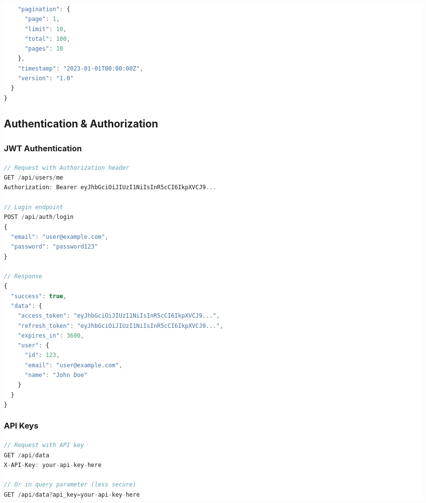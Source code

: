 ```javascript
    "pagination": {
      "page": 1,
      "limit": 10,
      "total": 100,
      "pages": 10
    },
    "timestamp": "2023-01-01T00:00:00Z",
    "version": "1.0"
  }
}
```

## Authentication & Authorization

### JWT Authentication
```javascript
// Request with Authorization header
GET /api/users/me
Authorization: Bearer eyJhbGciOiJIUzI1NiIsInR5cCI6IkpXVCJ9...

// Login endpoint
POST /api/auth/login
{
  "email": "user@example.com",
  "password": "password123"
}

// Response
{
  "success": true,
  "data": {
    "access_token": "eyJhbGciOiJIUzI1NiIsInR5cCI6IkpXVCJ9...",
    "refresh_token": "eyJhbGciOiJIUzI1NiIsInR5cCI6IkpXVCJ9...",
    "expires_in": 3600,
    "user": {
      "id": 123,
      "email": "user@example.com",
      "name": "John Doe"
    }
  }
}
```

### API Keys
```javascript
// Request with API key
GET /api/data
X-API-Key: your-api-key-here

// Or in query parameter (less secure)
GET /api/data?api_key=your-api-key-here
```
